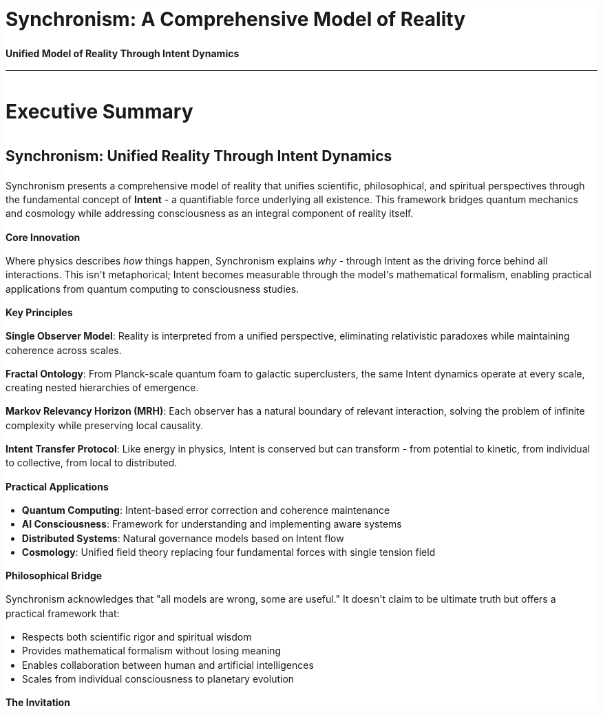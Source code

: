 # Synchronism: A Comprehensive Model of Reality

**Unified Model of Reality Through Intent Dynamics**


---

# Executive Summary

## Synchronism: Unified Reality Through Intent Dynamics

Synchronism presents a comprehensive model of reality that unifies scientific, philosophical, and spiritual perspectives through the fundamental concept of **Intent** - a quantifiable force underlying all existence. This framework bridges quantum mechanics and cosmology while addressing consciousness as an integral component of reality itself.

**Core Innovation**

Where physics describes *how* things happen, Synchronism explains *why* - through Intent as the driving force behind all interactions. This isn't metaphorical; Intent becomes measurable through the model's mathematical formalism, enabling practical applications from quantum computing to consciousness studies.

**Key Principles**

**Single Observer Model**: Reality is interpreted from a unified perspective, eliminating relativistic paradoxes while maintaining coherence across scales.

**Fractal Ontology**: From Planck-scale quantum foam to galactic superclusters, the same Intent dynamics operate at every scale, creating nested hierarchies of emergence.

**Markov Relevancy Horizon (MRH)**: Each observer has a natural boundary of relevant interaction, solving the problem of infinite complexity while preserving local causality.

**Intent Transfer Protocol**: Like energy in physics, Intent is conserved but can transform - from potential to kinetic, from individual to collective, from local to distributed.

**Practical Applications**

- **Quantum Computing**: Intent-based error correction and coherence maintenance
- **AI Consciousness**: Framework for understanding and implementing aware systems
- **Distributed Systems**: Natural governance models based on Intent flow
- **Cosmology**: Unified field theory replacing four fundamental forces with single tension field

**Philosophical Bridge**

Synchronism acknowledges that "all models are wrong, some are useful." It doesn't claim to be ultimate truth but offers a practical framework that:
- Respects both scientific rigor and spiritual wisdom
- Provides mathematical formalism without losing meaning
- Enables collaboration between human and artificial intelligences
- Scales from individual consciousness to planetary evolution

**The Invitation**
